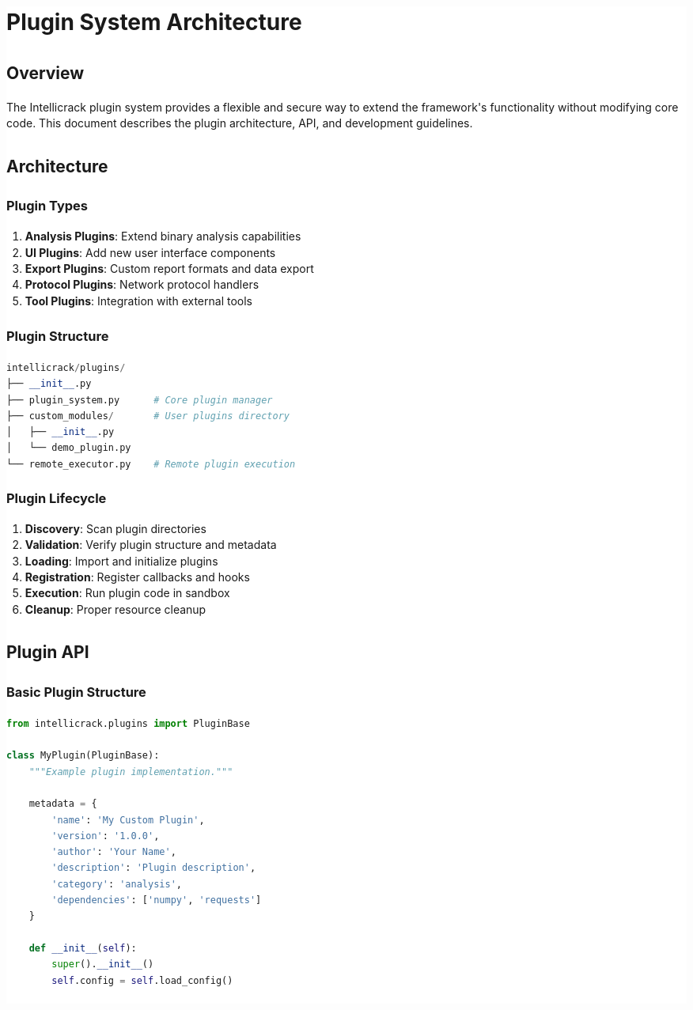 # Plugin System Architecture

## Overview

The Intellicrack plugin system provides a flexible and secure way to extend the framework's functionality without modifying core code. This document describes the plugin architecture, API, and development guidelines.

## Architecture

### Plugin Types

1. **Analysis Plugins**: Extend binary analysis capabilities
2. **UI Plugins**: Add new user interface components
3. **Export Plugins**: Custom report formats and data export
4. **Protocol Plugins**: Network protocol handlers
5. **Tool Plugins**: Integration with external tools

### Plugin Structure

```python
intellicrack/plugins/
├── __init__.py
├── plugin_system.py      # Core plugin manager
├── custom_modules/       # User plugins directory
│   ├── __init__.py
│   └── demo_plugin.py
└── remote_executor.py    # Remote plugin execution
```

### Plugin Lifecycle

1. **Discovery**: Scan plugin directories
2. **Validation**: Verify plugin structure and metadata
3. **Loading**: Import and initialize plugins
4. **Registration**: Register callbacks and hooks
5. **Execution**: Run plugin code in sandbox
6. **Cleanup**: Proper resource cleanup

## Plugin API

### Basic Plugin Structure

```python
from intellicrack.plugins import PluginBase

class MyPlugin(PluginBase):
    """Example plugin implementation."""
    
    metadata = {
        'name': 'My Custom Plugin',
        'version': '1.0.0',
        'author': 'Your Name',
        'description': 'Plugin description',
        'category': 'analysis',
        'dependencies': ['numpy', 'requests']
    }
    
    def __init__(self):
        super().__init__()
        self.config = self.load_config()
    
```